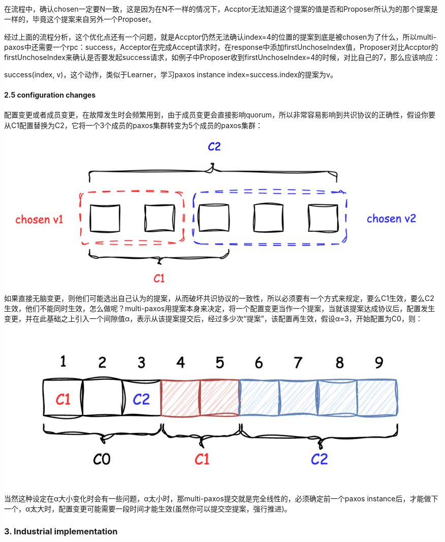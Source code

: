 在流程中，确认chosen一定要N一致，这是因为在N不一样的情况下，Accptor无法知道这个提案的值是否和Proposer所认为的那个提案是一样的，毕竟这个提案来自另外一个Proposer。

经过上面的流程分析，这个优化点还有一个问题，就是Accptor仍然无法确认index=4的位置的提案到底是被chosen为了什么，所以multi-paxos中还需要一个rpc：success，Acceptor在完成Accept请求时，在response中添加firstUnchoseIndex值，Proposer对比Accptor的firstUnchoseIndex来确认是否要发起success请求，如例子中Proposer收到firstUnchoseIndex=4的时候，对比自己的7，那么应该响应：

success(index, v)，这个动作，类似于Learner，学习paxos instance index=success.index的提案为v。


#### 2.5 configuration changes

配置变更或者成员变更，在故障发生时会频繁用到，由于成员变更会直接影响quorum，所以非常容易影响到共识协议的正确性，假设你要从C1配置替换为C2，它将一个3个成员的paxos集群转变为5个成员的paxos集群：

![](./pic/configuration.png)
如果直接无脑变更，则他们可能选出自己认为的提案，从而破坏共识协议的一致性，所以必须要有一个方式来规定，要么C1生效，要么C2生效，他们不能同时生效，怎么做呢？multi-paxos用提案本身来决定，将一个配置变更当作一个提案，当就该提案达成协议后，配置发生变更，并在此基础之上引入一个间隙值‌α，表示从该提案提交后，经过多少次“提案”，该配置再生效，假设α=3，开始配置为C0，则：

![](./pic/configuration2.png)

当然这种设定在α大小变化时会有一些问题，α太小时，那multi-paxos提交就是完全线性的，必须确定前一个paxos instance后，才能做下一个，α太大时，配置变更可能需要一段时间才能生效(虽然你可以提交空提案，强行推进)。

### 3. Industrial implementation
